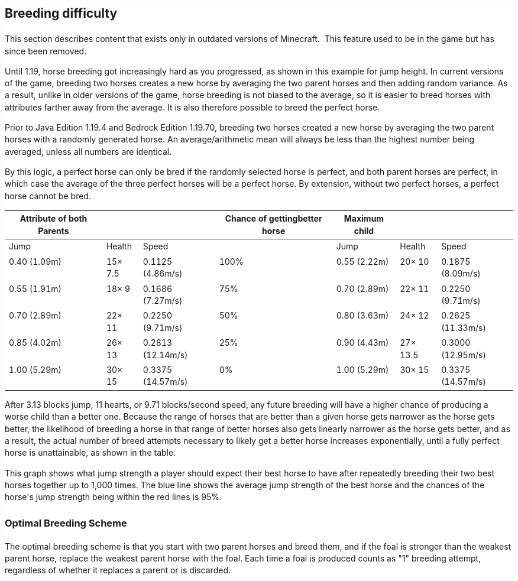 ## Breeding difficulty

  

This section describes content that exists only in outdated versions of Minecraft. 
This feature used to be in the game but has since been removed.


Until 1.19, horse breeding got increasingly hard as you progressed, as shown in this example for jump height.
In current versions of the game, breeding two horses creates a new horse by averaging the two parent horses and then adding random variance. As a result, unlike in older versions of the game, horse breeding is not biased to the average, so it is easier to breed horses with attributes farther away from the average. It is also therefore possible to breed the perfect horse.

Prior to Java Edition 1.19.4 and Bedrock Edition 1.19.70, breeding two horses created a new horse by averaging the two parent horses with a randomly generated horse. An average/arithmetic mean will always be less than the highest number being averaged, unless all numbers are identical. 

By this logic, a perfect horse can only be bred if the randomly selected horse is perfect, and both parent horses are perfect, in which case the average of the three perfect horses will be a perfect horse. By extension, without two perfect horses, a perfect horse cannot be bred. 

| Attribute of both Parents |         |                   | Chance of gettingbetter horse | Maximum child |          |                   |
|---------------------------|---------|-------------------|-------------------------------|---------------|----------|-------------------|
| Jump                      | Health  | Speed             |                               | Jump          | Health   | Speed             |
| 0.40 (1.09m)              | 15× 7.5 | 0.1125 (4.86m/s)  | 100%                          | 0.55 (2.22m)  | 20× 10   | 0.1875 (8.09m/s)  |
| 0.55 (1.91m)              | 18× 9   | 0.1686 (7.27m/s)  | 75%                           | 0.70 (2.89m)  | 22× 11   | 0.2250 (9.71m/s)  |
| 0.70 (2.89m)              | 22× 11  | 0.2250 (9.71m/s)  | 50%                           | 0.80 (3.63m)  | 24× 12   | 0.2625 (11.33m/s) |
| 0.85 (4.02m)              | 26× 13  | 0.2813 (12.14m/s) | 25%                           | 0.90 (4.43m)  | 27× 13.5 | 0.3000 (12.95m/s) |
| 1.00 (5.29m)              | 30× 15  | 0.3375 (14.57m/s) | 0%                            | 1.00 (5.29m)  | 30× 15   | 0.3375 (14.57m/s) |

After 3.13 blocks jump, 11 hearts, or 9.71 blocks/second speed, any future breeding will have a higher chance of producing a worse child than a better one. Because the range of horses that are better than a given horse gets narrower as the horse gets better, the likelihood of breeding a horse in that range of better horses also gets linearly narrower as the horse gets better, and as a result, the actual number of breed attempts necessary to likely get a better horse increases exponentially, until a fully perfect horse is unattainable, as shown in the table.

This graph shows what jump strength a player should expect their best horse to have after repeatedly breeding their two best horses together up to 1,000 times. The blue line shows the average jump strength of the best horse and the chances of the horse's jump strength being within the red lines is 95%.


### Optimal Breeding Scheme
The optimal breeding scheme is that you start with two parent horses and breed them, and if the foal is stronger than the weakest parent horse, replace the weakest parent horse with the foal. Each time a foal is produced counts as "1" breeding attempt, regardless of whether it replaces a parent or is discarded. 
